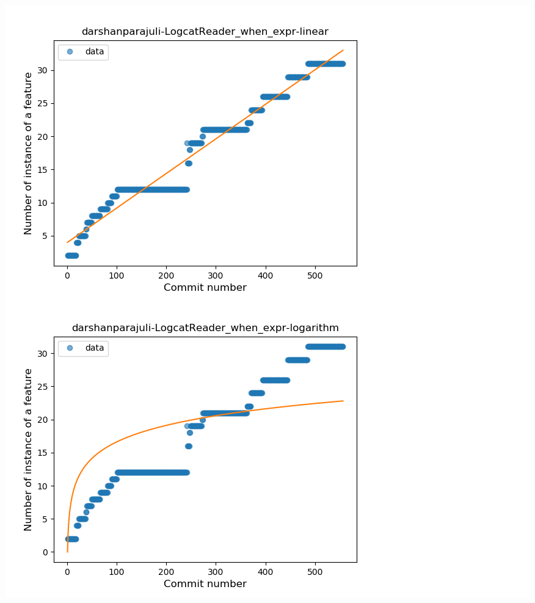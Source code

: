 ![darshanparajuli-LogcatReader T1](../plots/darshanparajuli-LogcatReader_when_expr_T1.png)
![darshanparajuli-LogcatReader T6](../plots/darshanparajuli-LogcatReader_when_expr_T6.png)